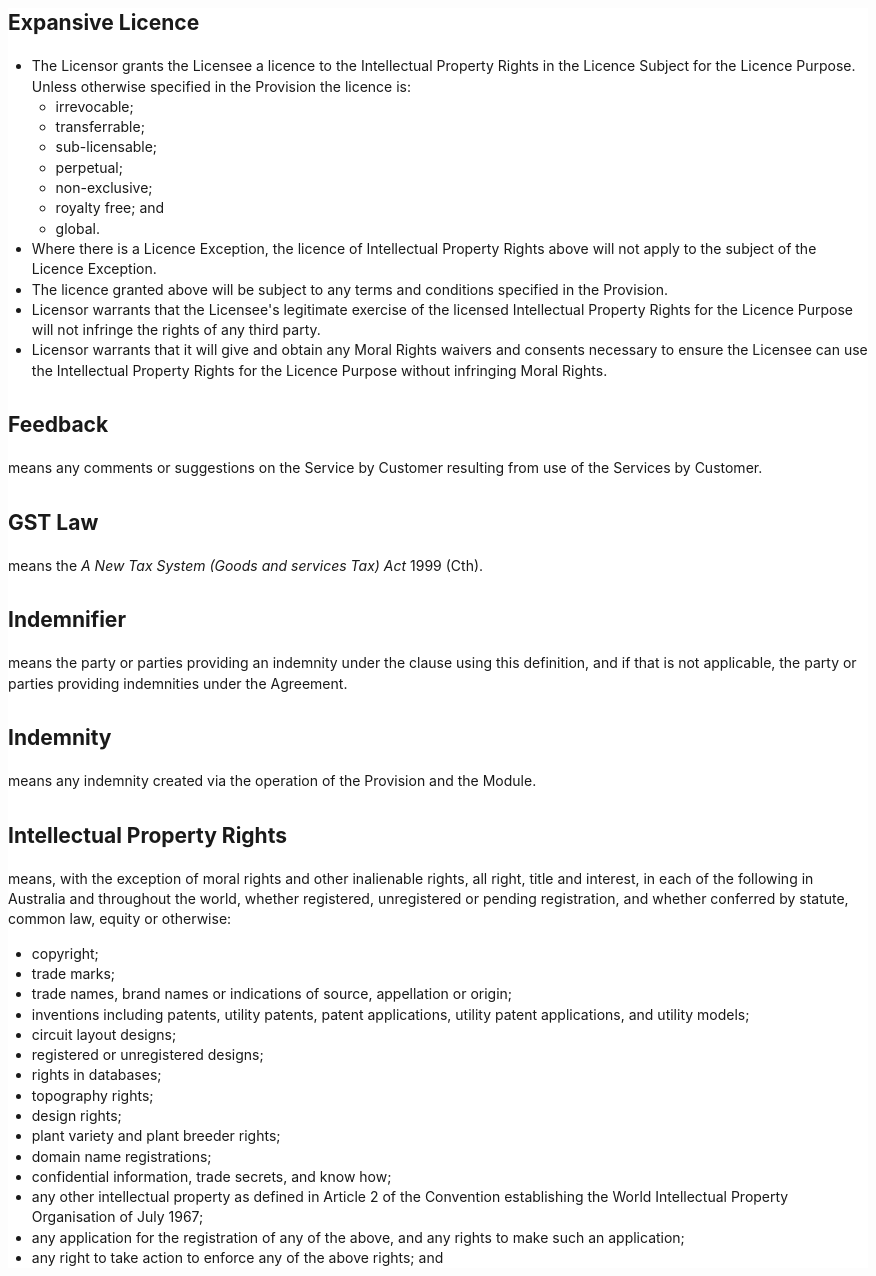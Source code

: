 
## Expansive Licence

- The Licensor grants the Licensee a licence to the Intellectual Property Rights in the Licence Subject for the Licence Purpose. Unless otherwise specified in the Provision the licence is:
  - irrevocable;
  - transferrable;
  - sub-licensable;
  - perpetual;
  - non-exclusive;
  - royalty free; and
  - global.
- Where there is a Licence Exception, the licence of Intellectual Property Rights above will not apply to the subject of the Licence Exception.
- The licence granted above will be subject to any terms and conditions specified in the Provision.
- Licensor warrants that the Licensee's legitimate exercise of the licensed Intellectual Property Rights for the Licence Purpose will not infringe the rights of any third party.
- Licensor warrants that it will give and obtain any Moral Rights waivers and consents necessary to ensure the Licensee can use the Intellectual Property Rights for the Licence Purpose without infringing Moral Rights.

## Feedback

means any comments or suggestions on the Service by Customer resulting from use of the Services by Customer.

## GST Law

means the _A New Tax System (Goods and services Tax) Act_ 1999 (Cth).

## Indemnifier

means the party or parties providing an indemnity under the clause using this definition, and if that is not applicable, the party or parties providing indemnities under the Agreement.

## Indemnity

means any indemnity created via the operation of the Provision and the Module.

## Intellectual Property Rights

means, with the exception of moral rights and other inalienable rights, all right, title and interest, in each of the following in Australia and throughout the world, whether registered, unregistered or pending registration, and whether conferred by statute, common law, equity or otherwise:
- copyright;
- trade marks;
- trade names, brand names or indications of source, appellation or origin;
- inventions including patents, utility patents, patent applications, utility patent applications, and utility models;
- circuit layout designs;
- registered or unregistered designs;
- rights in databases;
- topography rights;
- design rights;
- plant variety and plant breeder rights;
- domain name registrations;
- confidential information, trade secrets, and know how;
- any other intellectual property as defined in Article 2 of the Convention establishing the World Intellectual Property Organisation of July 1967;
- any application for the registration of any of the above, and any rights to make such an application;
- any right to take action to enforce any of the above rights; and